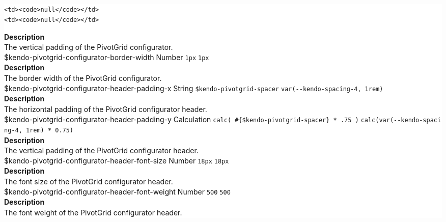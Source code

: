     <td><code>null</code></td>
    <td><code>null</code></td>
</tr>
<tr>
    <td colspan="4" class="theme-variables-description-container"><div><b>Description</b><div class="theme-variables-description">The vertical padding of the PivotGrid configurator.</div></div>
    </td>
</tr>
<tr>
    <td>$kendo-pivotgrid-configurator-border-width</td>
    <td>Number</td>
    <td><code>1px</code></td>
    <td><code>1px</code></td>
</tr>
<tr>
    <td colspan="4" class="theme-variables-description-container"><div><b>Description</b><div class="theme-variables-description">The border width of the PivotGrid configurator.</div></div>
    </td>
</tr>
<tr>
    <td>$kendo-pivotgrid-configurator-header-padding-x</td>
    <td>String</td>
    <td><code>$kendo-pivotgrid-spacer</code></td>
    <td><code>var(--kendo-spacing-4, 1rem)</code></td>
</tr>
<tr>
    <td colspan="4" class="theme-variables-description-container"><div><b>Description</b><div class="theme-variables-description">The horizontal padding of the PivotGrid configurator header.</div></div>
    </td>
</tr>
<tr>
    <td>$kendo-pivotgrid-configurator-header-padding-y</td>
    <td>Calculation</td>
    <td><code>calc( #{$kendo-pivotgrid-spacer} * .75 )</code></td>
    <td><code>calc(var(--kendo-spacing-4, 1rem) * 0.75)</code></td>
</tr>
<tr>
    <td colspan="4" class="theme-variables-description-container"><div><b>Description</b><div class="theme-variables-description">The vertical padding of the PivotGrid configurator header.</div></div>
    </td>
</tr>
<tr>
    <td>$kendo-pivotgrid-configurator-header-font-size</td>
    <td>Number</td>
    <td><code>18px</code></td>
    <td><code>18px</code></td>
</tr>
<tr>
    <td colspan="4" class="theme-variables-description-container"><div><b>Description</b><div class="theme-variables-description">The font size of the PivotGrid configurator header.</div></div>
    </td>
</tr>
<tr>
    <td>$kendo-pivotgrid-configurator-header-font-weight</td>
    <td>Number</td>
    <td><code>500</code></td>
    <td><code>500</code></td>
</tr>
<tr>
    <td colspan="4" class="theme-variables-description-container"><div><b>Description</b><div class="theme-variables-description">The font weight of the PivotGrid configurator header.</div></div>
    </td>
</tr>
<tr>